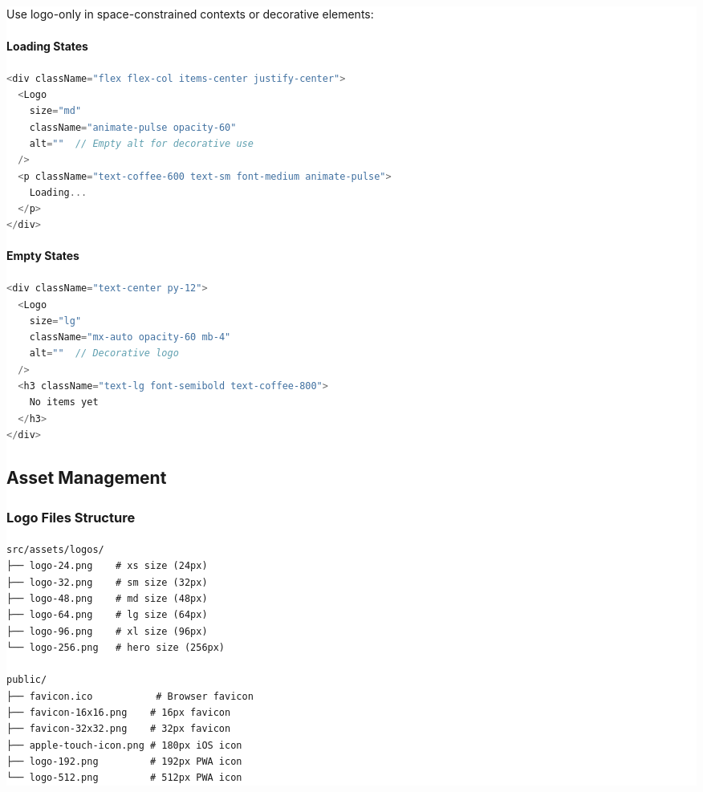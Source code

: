 Use logo-only in space-constrained contexts or decorative elements:

#### Loading States
```typescript
<div className="flex flex-col items-center justify-center">
  <Logo 
    size="md" 
    className="animate-pulse opacity-60" 
    alt=""  // Empty alt for decorative use
  />
  <p className="text-coffee-600 text-sm font-medium animate-pulse">
    Loading...
  </p>
</div>
```

#### Empty States
```typescript
<div className="text-center py-12">
  <Logo 
    size="lg" 
    className="mx-auto opacity-60 mb-4" 
    alt=""  // Decorative logo
  />
  <h3 className="text-lg font-semibold text-coffee-800">
    No items yet
  </h3>
</div>
```

## Asset Management

### Logo Files Structure

```
src/assets/logos/
├── logo-24.png    # xs size (24px)
├── logo-32.png    # sm size (32px)
├── logo-48.png    # md size (48px)
├── logo-64.png    # lg size (64px)
├── logo-96.png    # xl size (96px)
└── logo-256.png   # hero size (256px)

public/
├── favicon.ico           # Browser favicon
├── favicon-16x16.png    # 16px favicon
├── favicon-32x32.png    # 32px favicon
├── apple-touch-icon.png # 180px iOS icon
├── logo-192.png         # 192px PWA icon
└── logo-512.png         # 512px PWA icon
```
